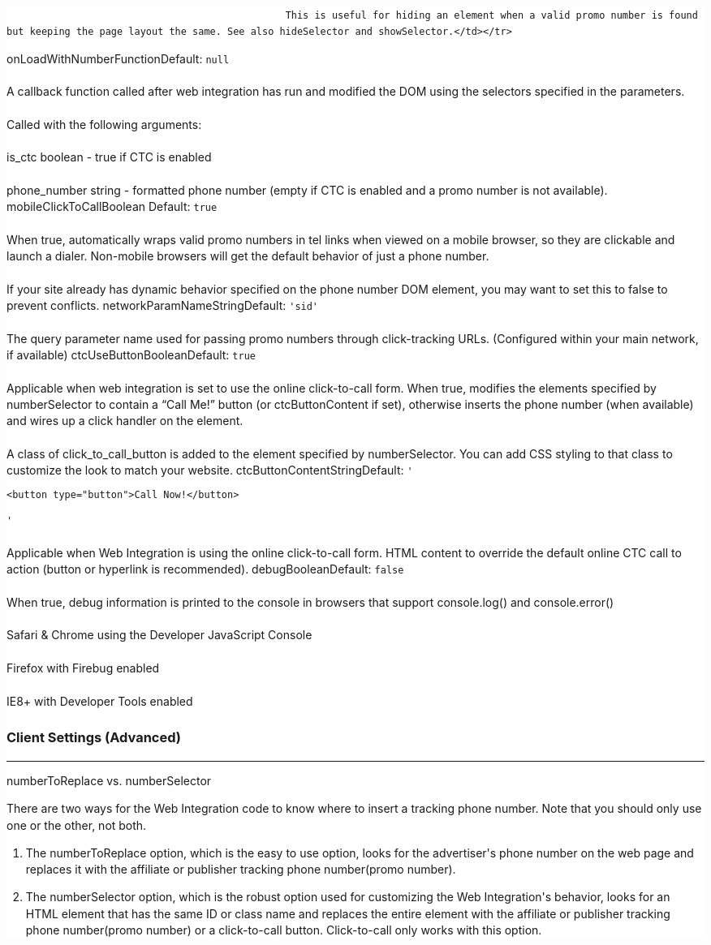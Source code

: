                                                     This is useful for hiding an element when a valid promo number is found but keeping the page layout the same. See also hideSelector and showSelector.</td></tr>
  <tr><td>onLoadWithNumber</td><td>Function</td><td>Default: <code>null</code><br><br>A callback function called after web integration has run and modified the DOM using the selectors specified in the parameters.<br><br>
                                                    Called with the following arguments:<br><br>is_ctc boolean - true if CTC is enabled<br><br>
                                                    phone_number string - formatted phone number (empty if CTC is enabled and a promo number is not available).</td></tr>
  <tr><td>mobileClickToCall</td><td>Boolean</td><td> Default: <code>true</code><br><br>When true, automatically wraps valid promo numbers in tel links when viewed on a mobile browser, so they are clickable and launch a dialer.
                                                     Non-mobile browsers will get the default behavior of just a phone number.<br><br>
                                                     If your site already has dynamic behavior specified on the phone number DOM element, you may want to set this to false to prevent conflicts.</td></tr>
  <tr><td>networkParamName</td><td>String</td><td>Default: <code>'sid'</code><br><br>The query parameter name used for passing promo numbers through click-tracking URLs. (Configured within your main network, if available)</td></tr>
  <tr><td>ctcUseButton</td><td>Boolean</td><td>Default: <code>true</code><br><br>Applicable when web integration is set to use the online click-to-call form.
                                                                                 When true, modifies the elements specified by numberSelector to contain a “Call Me!” button (or ctcButtonContent if set),
                                                                                 otherwise inserts the phone number (when available) and wires up a click handler on the element.<br><br>
                                                                                 A class of click_to_call_button is added to the element specified by numberSelector. You can add CSS styling to that class to customize the look to match your website.</td></tr>
  <tr><td>ctcButtonContent</td><td>String</td><td>Default: <code>'<xmp><button type="button">Call Now!</button></xmp>'</code><br><br>
                                               Applicable when Web Integration is using the online click-to-call form. HTML content to override the default online CTC call to action (button or hyperlink is recommended).</td></tr>
  <tr><td>debug</td><td>Boolean</td><td>Default: <code>false</code><br><br>When true, debug information is printed to the console in browsers that support console.log() and console.error()<br><br>
                                                                           Safari & Chrome using the Developer JavaScript Console<br><br>Firefox with Firebug enabled<br><br>IE8+ with Developer Tools enabled</td></tr>
  </tbody>
</table>

<br>

<h3 id="client_settings">
Client Settings (Advanced)
</h3>
<hr>


numberToReplace vs. numberSelector

There are two ways for the Web Integration code to know where to insert a tracking phone number. Note that you should only use one or the other, not both.

1. The numberToReplace option, which is the easy to use option, looks for the advertiser's phone number on the web page and replaces it with the affiliate or publisher tracking phone number(promo number).

2. The numberSelector option, which is the robust option used for customizing the Web Integration's behavior, looks for an HTML element that has the same ID or class name and replaces the entire element with the affiliate or publisher tracking phone number(promo number) or a click-to-call button. Click-to-call only works with this option.
